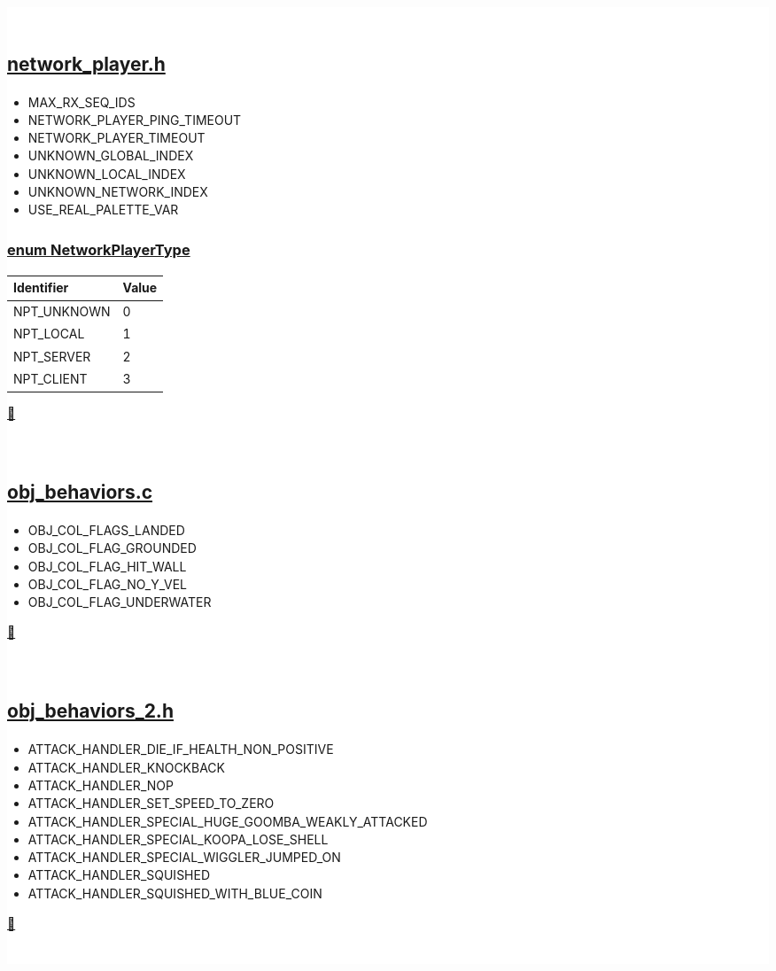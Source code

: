 <br />

## [network_player.h](#network_player.h)
- MAX_RX_SEQ_IDS
- NETWORK_PLAYER_PING_TIMEOUT
- NETWORK_PLAYER_TIMEOUT
- UNKNOWN_GLOBAL_INDEX
- UNKNOWN_LOCAL_INDEX
- UNKNOWN_NETWORK_INDEX
- USE_REAL_PALETTE_VAR

### [enum NetworkPlayerType](#NetworkPlayerType)
| Identifier | Value |
| :--------- | :---- |
| NPT_UNKNOWN | 0 |
| NPT_LOCAL | 1 |
| NPT_SERVER | 2 |
| NPT_CLIENT | 3 |

[:arrow_up_small:](#)

<br />

## [obj_behaviors.c](#obj_behaviors.c)
- OBJ_COL_FLAGS_LANDED
- OBJ_COL_FLAG_GROUNDED
- OBJ_COL_FLAG_HIT_WALL
- OBJ_COL_FLAG_NO_Y_VEL
- OBJ_COL_FLAG_UNDERWATER

[:arrow_up_small:](#)

<br />

## [obj_behaviors_2.h](#obj_behaviors_2.h)
- ATTACK_HANDLER_DIE_IF_HEALTH_NON_POSITIVE
- ATTACK_HANDLER_KNOCKBACK
- ATTACK_HANDLER_NOP
- ATTACK_HANDLER_SET_SPEED_TO_ZERO
- ATTACK_HANDLER_SPECIAL_HUGE_GOOMBA_WEAKLY_ATTACKED
- ATTACK_HANDLER_SPECIAL_KOOPA_LOSE_SHELL
- ATTACK_HANDLER_SPECIAL_WIGGLER_JUMPED_ON
- ATTACK_HANDLER_SQUISHED
- ATTACK_HANDLER_SQUISHED_WITH_BLUE_COIN

[:arrow_up_small:](#)

<br />
